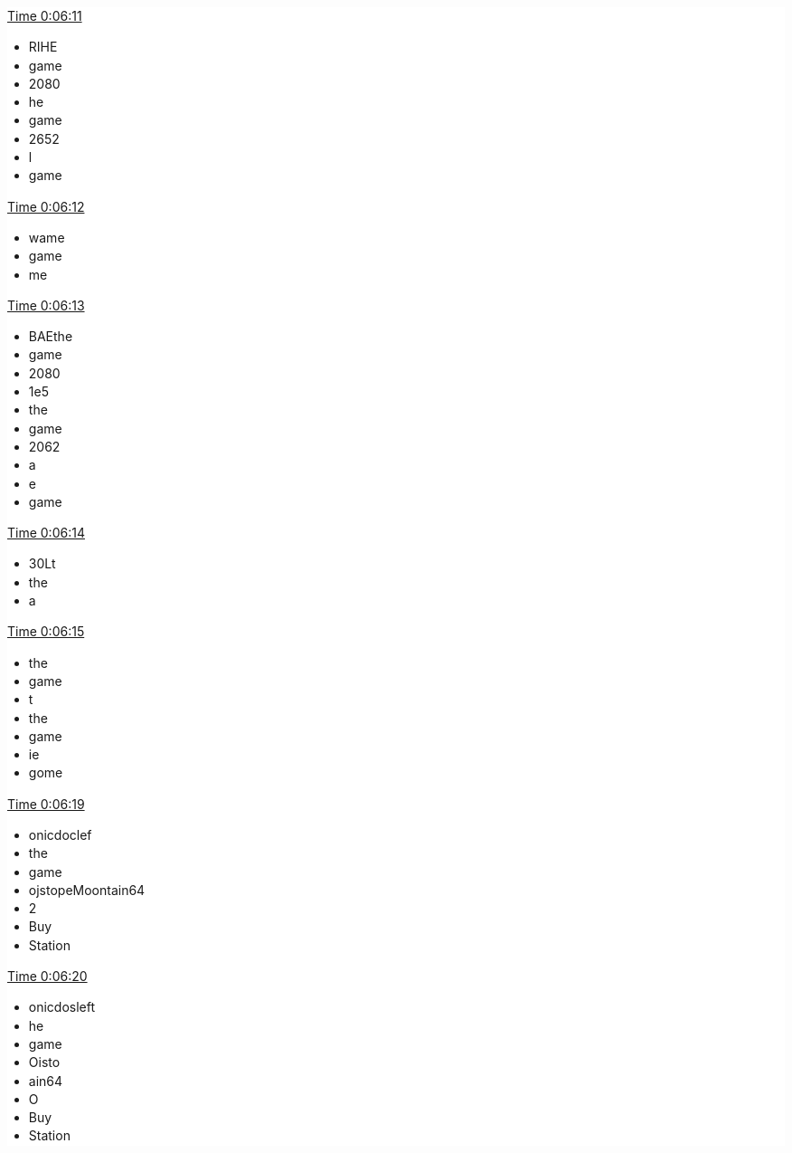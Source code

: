  [Time 0:06:11](https://youtu.be/IrIUCxqhRm8?t=366) 
- RIHE 
- game 
- 2080 
- he 
- game 
- 2652 
- l 
- game 

 [Time 0:06:12](https://youtu.be/IrIUCxqhRm8?t=367) 
- wame 
- game 
- me 

 [Time 0:06:13](https://youtu.be/IrIUCxqhRm8?t=368) 
- BAEthe 
- game 
- 2080 
- 1e5 
- the 
- game 
- 2062 
- a 
- e 
- game 

 [Time 0:06:14](https://youtu.be/IrIUCxqhRm8?t=369) 
- 30Lt 
- the 
- a 

 [Time 0:06:15](https://youtu.be/IrIUCxqhRm8?t=370) 
- the 
- game 
- t 
- the 
- game 
- ie 
- gome 

 [Time 0:06:19](https://youtu.be/IrIUCxqhRm8?t=374) 
- onicdoclef 
- the 
- game 
- ojstopeMoontain64 
- 2 
- Buy 
- Station 

 [Time 0:06:20](https://youtu.be/IrIUCxqhRm8?t=375) 
- onicdosleft 
- he 
- game 
- Oisto 
- ain64 
- O 
- Buy 
- Station 
